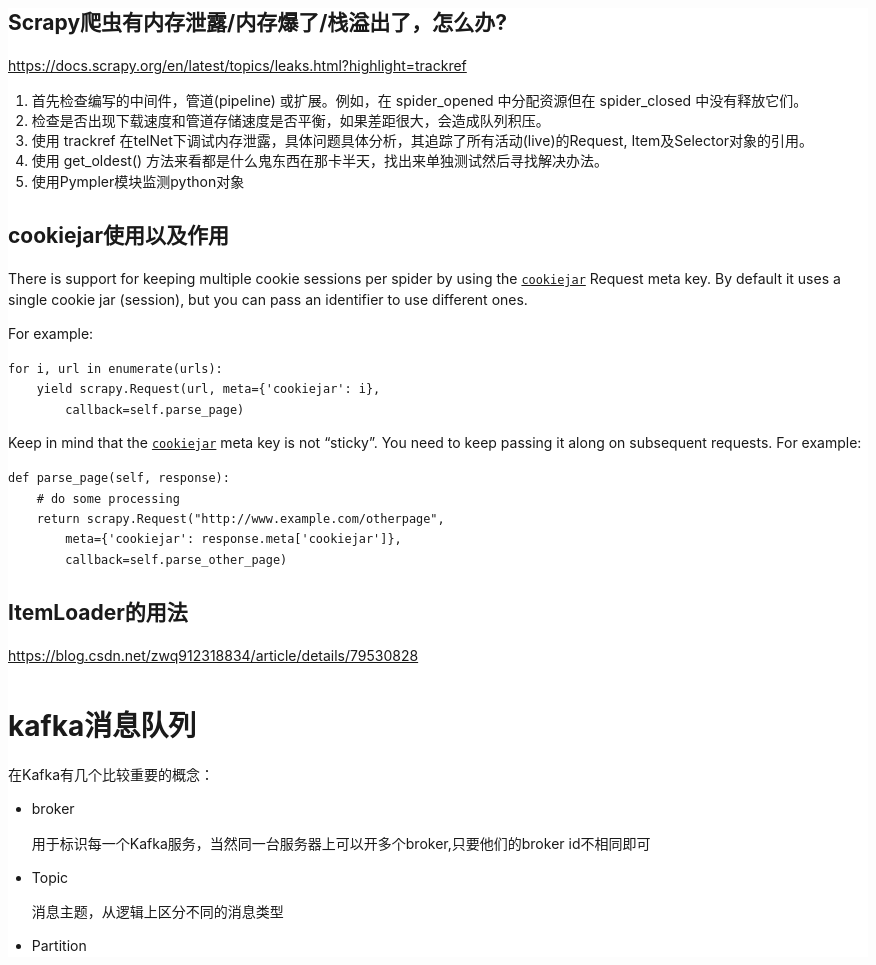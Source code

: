 ## Scrapy爬虫有内存泄露/内存爆了/栈溢出了，怎么办?

https://docs.scrapy.org/en/latest/topics/leaks.html?highlight=trackref

1. 首先检查编写的中间件，管道(pipeline) 或扩展。例如，在 spider_opened 中分配资源但在 spider_closed 中没有释放它们。
2. 检查是否出现下载速度和管道存储速度是否平衡，如果差距很大，会造成队列积压。
3. 使用 trackref 在telNet下调试内存泄露，具体问题具体分析，其追踪了所有活动(live)的Request, Item及Selector对象的引用。
4. 使用 get_oldest() 方法来看都是什么鬼东西在那卡半天，找出来单独测试然后寻找解决办法。
5. 使用Pympler模块监测python对象

## cookiejar使用以及作用

There is support for keeping multiple cookie sessions per spider by using the [`cookiejar`](https://docs.scrapy.org/en/latest/topics/downloader-middleware.html#std-reqmeta-cookiejar) Request meta key. By default it uses a single cookie jar (session), but you can pass an identifier to use different ones.

For example:

```
for i, url in enumerate(urls):
    yield scrapy.Request(url, meta={'cookiejar': i},
        callback=self.parse_page)
```

Keep in mind that the [`cookiejar`](https://docs.scrapy.org/en/latest/topics/downloader-middleware.html#std-reqmeta-cookiejar) meta key is not “sticky”. You need to keep passing it along on subsequent requests. For example:

```
def parse_page(self, response):
    # do some processing
    return scrapy.Request("http://www.example.com/otherpage",
        meta={'cookiejar': response.meta['cookiejar']},
        callback=self.parse_other_page)
```

## ItemLoader的用法

https://blog.csdn.net/zwq912318834/article/details/79530828

# kafka消息队列

在Kafka有几个比较重要的概念：

- broker

    用于标识每一个Kafka服务，当然同一台服务器上可以开多个broker,只要他们的broker id不相同即可

- Topic

    消息主题，从逻辑上区分不同的消息类型

- Partition
